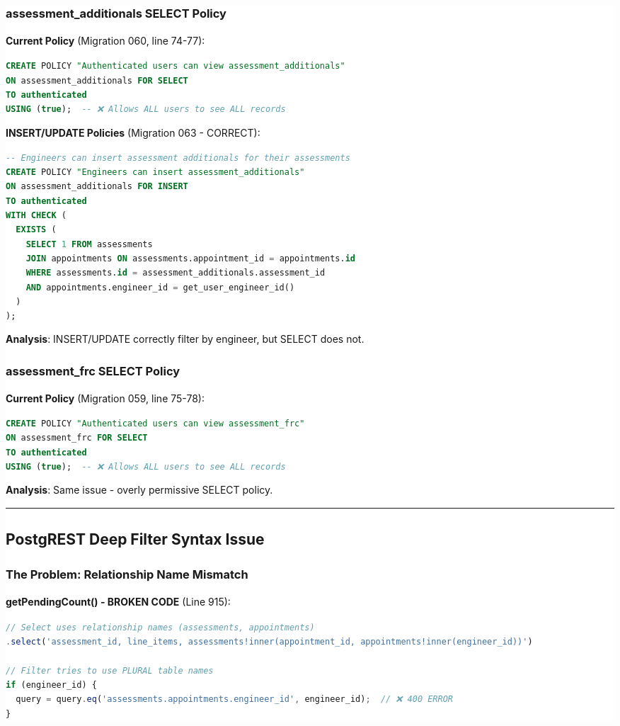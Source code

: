 ### assessment_additionals SELECT Policy

**Current Policy** (Migration 060, line 74-77):
```sql
CREATE POLICY "Authenticated users can view assessment_additionals"
ON assessment_additionals FOR SELECT
TO authenticated
USING (true);  -- ❌ Allows ALL users to see ALL records
```

**INSERT/UPDATE Policies** (Migration 063 - CORRECT):
```sql
-- Engineers can insert assessment additionals for their assessments
CREATE POLICY "Engineers can insert assessment_additionals"
ON assessment_additionals FOR INSERT
TO authenticated
WITH CHECK (
  EXISTS (
    SELECT 1 FROM assessments
    JOIN appointments ON assessments.appointment_id = appointments.id
    WHERE assessments.id = assessment_additionals.assessment_id
    AND appointments.engineer_id = get_user_engineer_id()
  )
);
```

**Analysis**: INSERT/UPDATE correctly filter by engineer, but SELECT does not.

### assessment_frc SELECT Policy

**Current Policy** (Migration 059, line 75-78):
```sql
CREATE POLICY "Authenticated users can view assessment_frc"
ON assessment_frc FOR SELECT
TO authenticated
USING (true);  -- ❌ Allows ALL users to see ALL records
```

**Analysis**: Same issue - overly permissive SELECT policy.

---

## PostgREST Deep Filter Syntax Issue

### The Problem: Relationship Name Mismatch

**getPendingCount() - BROKEN CODE** (Line 915):
```typescript
// Select uses relationship names (assessments, appointments)
.select('assessment_id, line_items, assessments!inner(appointment_id, appointments!inner(engineer_id))')

// Filter tries to use PLURAL table names
if (engineer_id) {
  query = query.eq('assessments.appointments.engineer_id', engineer_id);  // ❌ 400 ERROR
}
```
